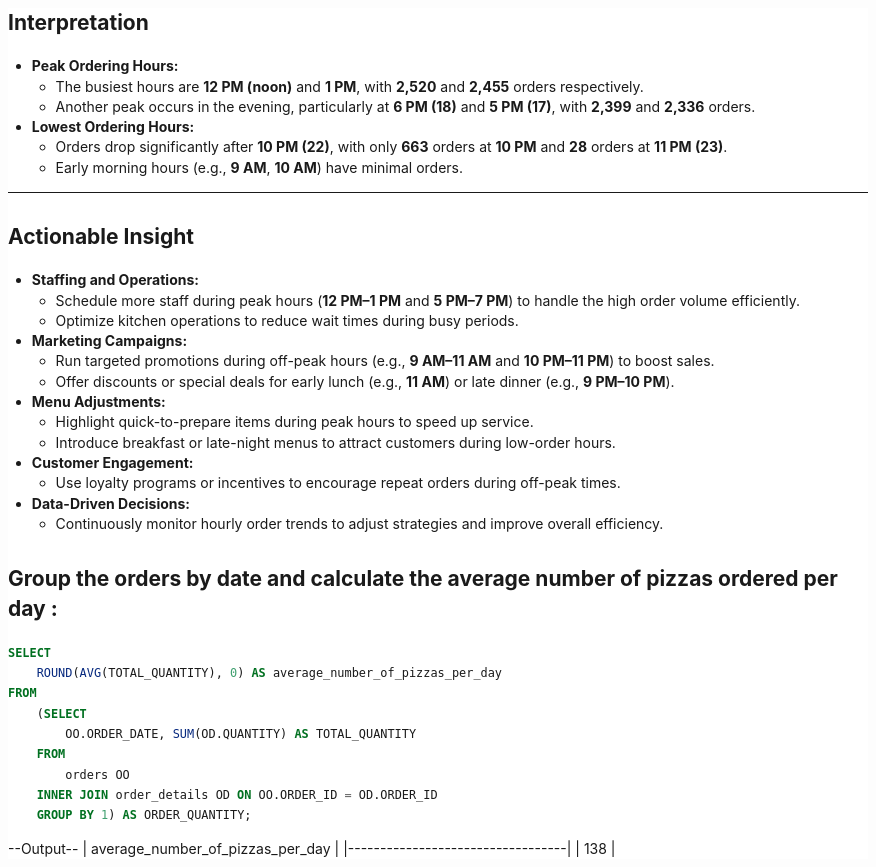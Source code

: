 
## Interpretation
- **Peak Ordering Hours:**
  - The busiest hours are **12 PM (noon)** and **1 PM**, with **2,520** and **2,455** orders respectively.
  - Another peak occurs in the evening, particularly at **6 PM (18)** and **5 PM (17)**, with **2,399** and **2,336** orders.
- **Lowest Ordering Hours:**
  - Orders drop significantly after **10 PM (22)**, with only **663** orders at **10 PM** and **28** orders at **11 PM (23)**.
  - Early morning hours (e.g., **9 AM**, **10 AM**) have minimal orders.

---

## Actionable Insight
- **Staffing and Operations:**
  - Schedule more staff during peak hours (**12 PM–1 PM** and **5 PM–7 PM**) to handle the high order volume efficiently.
  - Optimize kitchen operations to reduce wait times during busy periods.
- **Marketing Campaigns:**
  - Run targeted promotions during off-peak hours (e.g., **9 AM–11 AM** and **10 PM–11 PM**) to boost sales.
  - Offer discounts or special deals for early lunch (e.g., **11 AM**) or late dinner (e.g., **9 PM–10 PM**).
- **Menu Adjustments:**
  - Highlight quick-to-prepare items during peak hours to speed up service.
  - Introduce breakfast or late-night menus to attract customers during low-order hours.
- **Customer Engagement:**
  - Use loyalty programs or incentives to encourage repeat orders during off-peak times.
- **Data-Driven Decisions:**
  - Continuously monitor hourly order trends to adjust strategies and improve overall efficiency.

## Group the orders by date and calculate the average number of pizzas ordered per day :
```sql
SELECT 
    ROUND(AVG(TOTAL_QUANTITY), 0) AS average_number_of_pizzas_per_day
FROM
    (SELECT 
        OO.ORDER_DATE, SUM(OD.QUANTITY) AS TOTAL_QUANTITY
    FROM
        orders OO
    INNER JOIN order_details OD ON OO.ORDER_ID = OD.ORDER_ID
    GROUP BY 1) AS ORDER_QUANTITY;
```
--Output--
| average_number_of_pizzas_per_day |
|----------------------------------|
| 138                              |
